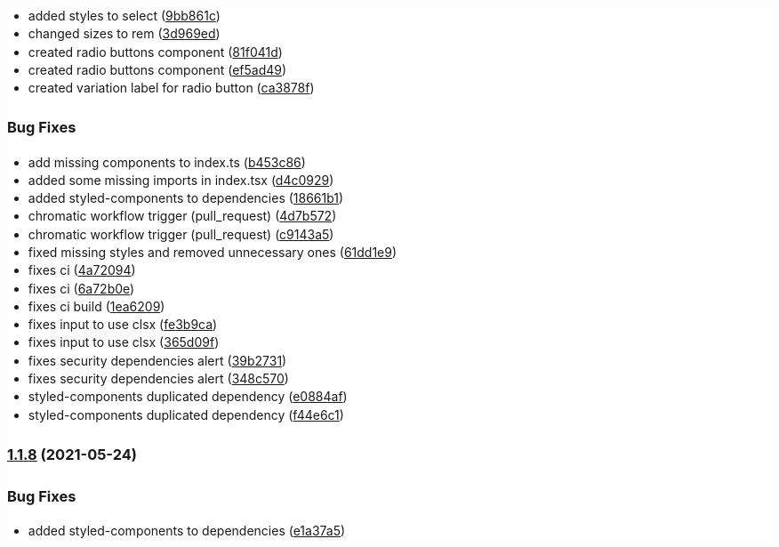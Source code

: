 * added styles to select ([9bb861c](https://github.com/ByCodersTec/ui-kit-react/commit/9bb861c8967b83a3936e330217d42ac92b8cd46c))
* changed sizes to rem ([3d969ed](https://github.com/ByCodersTec/ui-kit-react/commit/3d969ed6f8df947382652a05bf2b718d98788f3d))
* created radio buttons component ([81f041d](https://github.com/ByCodersTec/ui-kit-react/commit/81f041d978a8ca0ab160f40408b413ef2f72eead))
* created radio buttons component ([ef5ad49](https://github.com/ByCodersTec/ui-kit-react/commit/ef5ad49c3da9f4860f9bf25b500b7ef7c35fd639))
* created variation label for radio button ([ca3878f](https://github.com/ByCodersTec/ui-kit-react/commit/ca3878fcc7499be8af52235b61318fba1fb4539b))


### Bug Fixes

* add missing components to index.ts ([b453c86](https://github.com/ByCodersTec/ui-kit-react/commit/b453c863f3e7c6afaf5eddc992aa4335946f4378))
* added some missing imports in index.tsx ([d4c0929](https://github.com/ByCodersTec/ui-kit-react/commit/d4c0929426147e8763a50d5be2d0ccd368f4a1de))
* added styled-components to dependencies ([18661b1](https://github.com/ByCodersTec/ui-kit-react/commit/18661b114ecaec40617e70268dd04ee6f0ea2ebd))
* chromatic workflow trigger (pull_request) ([4d7b572](https://github.com/ByCodersTec/ui-kit-react/commit/4d7b5724f61f80df80caebb9949f763148b1c85a))
* chromatic workflow trigger (pull_request) ([c9143a5](https://github.com/ByCodersTec/ui-kit-react/commit/c9143a5e2d00e09eebdd24c7091ae69808f8976e))
* fixed missing styles and removed unnecessary ones ([61dd1e9](https://github.com/ByCodersTec/ui-kit-react/commit/61dd1e96b4de4f9c9bb858d847d0541be320817f))
* fixes ci ([4a72094](https://github.com/ByCodersTec/ui-kit-react/commit/4a72094e48faa00639d758c8f10d1d35db9410e6))
* fixes ci ([6a72b0e](https://github.com/ByCodersTec/ui-kit-react/commit/6a72b0e84dd8134190d2b2e44206244e00296b5c))
* fixes ci build ([1ea6209](https://github.com/ByCodersTec/ui-kit-react/commit/1ea6209fd2e4c6c0f9b4cd03593da798b41d2da6))
* fixes input to use clsx ([fe3b9ca](https://github.com/ByCodersTec/ui-kit-react/commit/fe3b9caee6ee2a70048277a6aa80c880f2a740d0))
* fixes input to use clsx ([365d09f](https://github.com/ByCodersTec/ui-kit-react/commit/365d09f597b8e66891668cdfd7e3af9aac4c48b4))
* fixes security dependencies alert ([39b2731](https://github.com/ByCodersTec/ui-kit-react/commit/39b273102b4524552b2dc6487f71670b9a80167b))
* fixes security dependencies alert ([348c570](https://github.com/ByCodersTec/ui-kit-react/commit/348c5704647c519dffadd7c723a31af32267ca61))
* styled-components duplicated dependency ([e0884af](https://github.com/ByCodersTec/ui-kit-react/commit/e0884af4e0a7af6aef3366bb578357e4ba012686))
* styled-components duplicated dependency ([f44e6c1](https://github.com/ByCodersTec/ui-kit-react/commit/f44e6c1216467309bd2efaa0254a2f4d51b4aabd))

### [1.1.8](https://github.com/ByCodersTec/ui-kit-react/compare/v1.1.7...v1.1.8) (2021-05-24)


### Bug Fixes

* added styled-components to dependencies ([e1a37a5](https://github.com/ByCodersTec/ui-kit-react/commit/e1a37a57e7cdca9d224d6763c7a0f9d95d5157a5))
